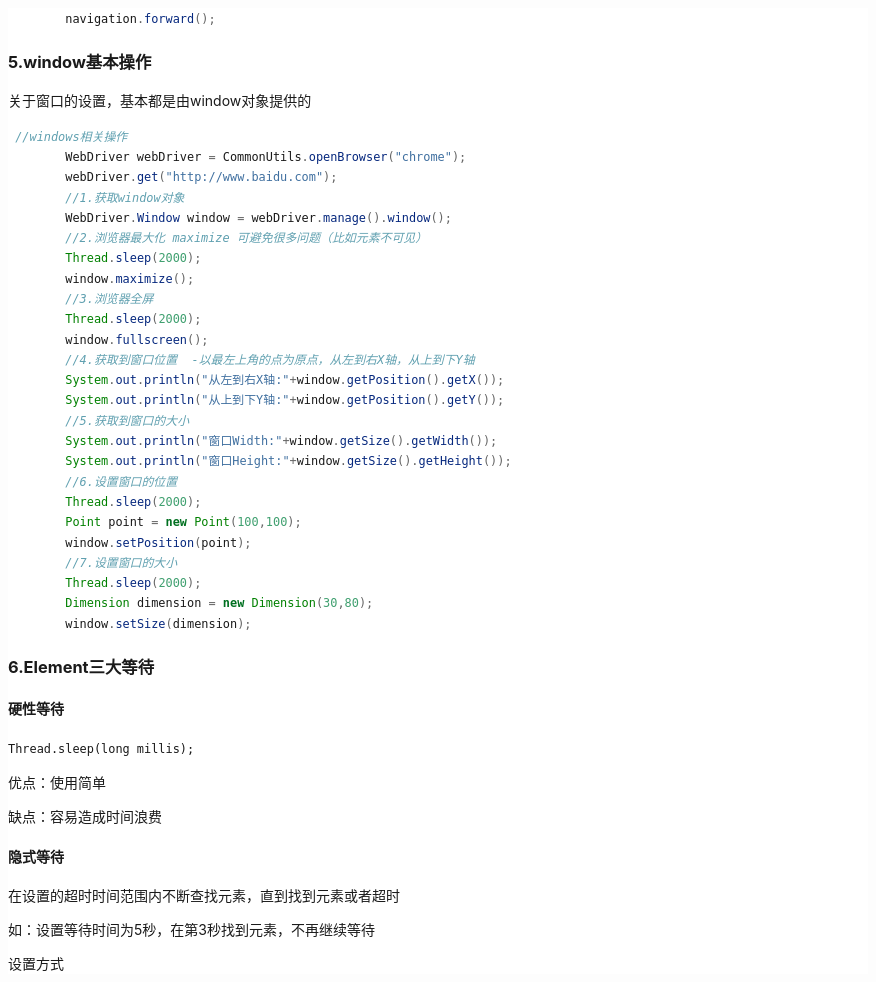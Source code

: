 ```java
        navigation.forward();
```

### **5.window**基本操作

关于窗口的设置，基本都是由window对象提供的

```java
 //windows相关操作
        WebDriver webDriver = CommonUtils.openBrowser("chrome");
        webDriver.get("http://www.baidu.com");
        //1.获取window对象
        WebDriver.Window window = webDriver.manage().window();
        //2.浏览器最大化 maximize 可避免很多问题（比如元素不可见）
        Thread.sleep(2000);
        window.maximize();
        //3.浏览器全屏
        Thread.sleep(2000);
        window.fullscreen();
        //4.获取到窗口位置  -以最左上角的点为原点，从左到右X轴，从上到下Y轴
        System.out.println("从左到右X轴:"+window.getPosition().getX());
        System.out.println("从上到下Y轴:"+window.getPosition().getY());
        //5.获取到窗口的大小
        System.out.println("窗口Width:"+window.getSize().getWidth());
        System.out.println("窗口Height:"+window.getSize().getHeight());
        //6.设置窗口的位置
        Thread.sleep(2000);
        Point point = new Point(100,100);
        window.setPosition(point);
        //7.设置窗口的大小
        Thread.sleep(2000);
        Dimension dimension = new Dimension(30,80);
        window.setSize(dimension);
```

### 6.Element三大等待

#### 硬性等待

```
Thread.sleep(long millis);
```

优点：使用简单

缺点：容易造成时间浪费

#### **隐式等待**

在设置的超时时间范围内不断查找元素，直到找到元素或者超时

如：设置等待时间为5秒，在第3秒找到元素，不再继续等待

设置方式
